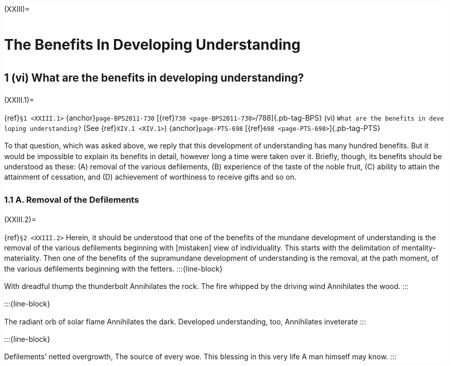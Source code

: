 

(XXIII)=

# The Benefits In Developing Understanding



## 1 (vi) What are the benefits in developing understanding?



(XXIII.1)=

{ref}`§1 <XXIII.1>` {anchor}`page-BPS2011-730` [{ref}`730 <page-BPS2011-730>`/788]{.pb-tag-BPS} (vi) ``What are the benefits in developing understanding?`` (See {ref}`XIV.1 <XIV.1>`) {anchor}`page-PTS-698` [{ref}`698 <page-PTS-698>`]{.pb-tag-PTS} 

To that question, which was asked above, we reply that this development of understanding has many hundred benefits. But it would be impossible to explain its benefits in detail, however long a time were taken over it. Briefly, though, its benefits should be understood as these: (A) removal of the various defilements, (B) experience of the taste of the noble fruit, (C) ability to attain the attainment of cessation, and (D) achievement of worthiness to receive gifts and so on.

### 1.1 A. Removal of the Defilements



(XXIII.2)=

{ref}`§2 <XXIII.2>` Herein, it should be understood that one of the benefits of the mundane development of understanding is the removal of the various defilements beginning with [mistaken] view of individuality. This starts with the delimitation of mentality-materiality. Then one of the benefits of the supramundane development of understanding is the removal, at the path moment, of the various defilements beginning with the fetters.
:::{line-block}

With dreadful thump the thunderbolt
Annihilates the rock.
The fire whipped by the driving wind
Annihilates the wood.
:::

:::{line-block}

The radiant orb of solar flame
Annihilates the dark.
Developed understanding, too,
Annihilates inveterate
:::

:::{line-block}

Defilements’ netted overgrowth,
The source of every woe.
This blessing in this very life
A man himself may know.
:::
